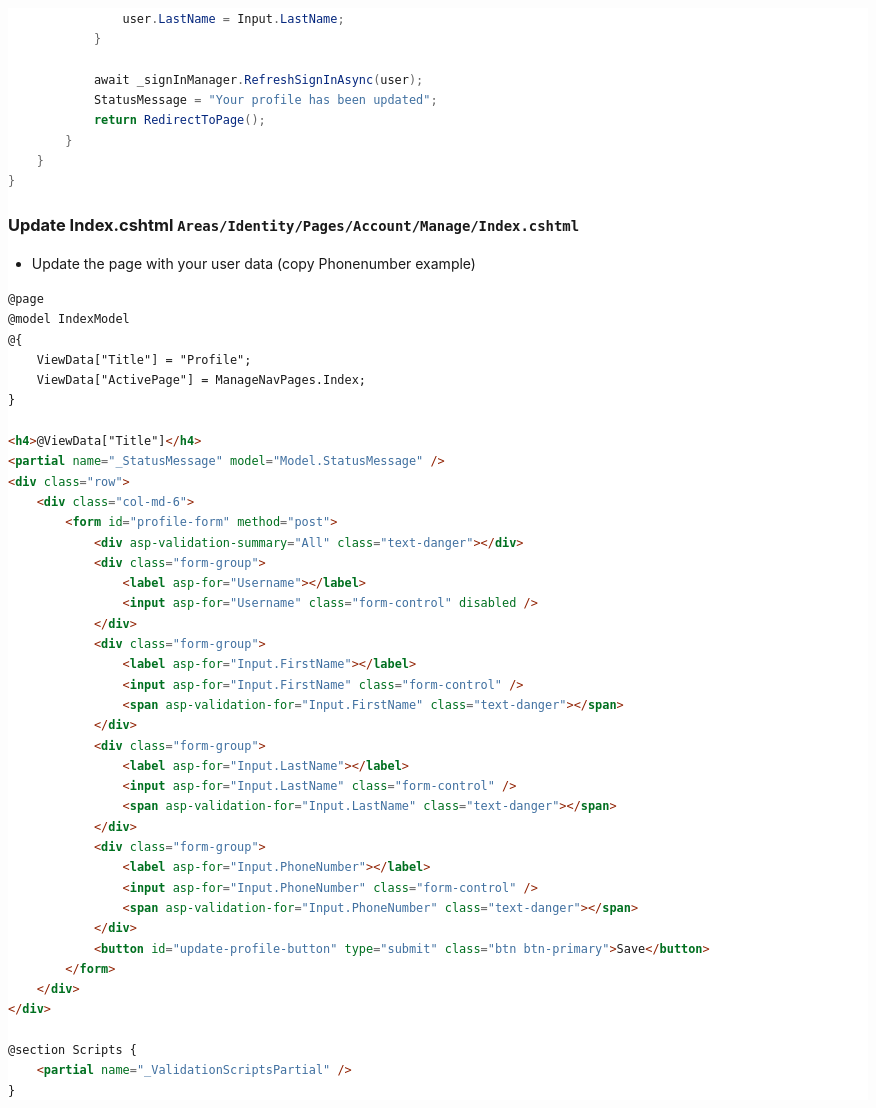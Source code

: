 ```csharp
                user.LastName = Input.LastName;
            }

            await _signInManager.RefreshSignInAsync(user);
            StatusMessage = "Your profile has been updated";
            return RedirectToPage();
        }
    }
}
```

### Update Index.cshtml `Areas/Identity/Pages/Account/Manage/Index.cshtml`

* Update the page with your user data (copy Phonenumber example)

```html
@page
@model IndexModel
@{
    ViewData["Title"] = "Profile";
    ViewData["ActivePage"] = ManageNavPages.Index;
}

<h4>@ViewData["Title"]</h4>
<partial name="_StatusMessage" model="Model.StatusMessage" />
<div class="row">
    <div class="col-md-6">
        <form id="profile-form" method="post">
            <div asp-validation-summary="All" class="text-danger"></div>
            <div class="form-group">
                <label asp-for="Username"></label>
                <input asp-for="Username" class="form-control" disabled />
            </div>
            <div class="form-group">
                <label asp-for="Input.FirstName"></label>
                <input asp-for="Input.FirstName" class="form-control" />
                <span asp-validation-for="Input.FirstName" class="text-danger"></span>
            </div>
            <div class="form-group">
                <label asp-for="Input.LastName"></label>
                <input asp-for="Input.LastName" class="form-control" />
                <span asp-validation-for="Input.LastName" class="text-danger"></span>
            </div>
            <div class="form-group">
                <label asp-for="Input.PhoneNumber"></label>
                <input asp-for="Input.PhoneNumber" class="form-control" />
                <span asp-validation-for="Input.PhoneNumber" class="text-danger"></span>
            </div>
            <button id="update-profile-button" type="submit" class="btn btn-primary">Save</button>
        </form>
    </div>
</div>

@section Scripts {
    <partial name="_ValidationScriptsPartial" />
}
```
